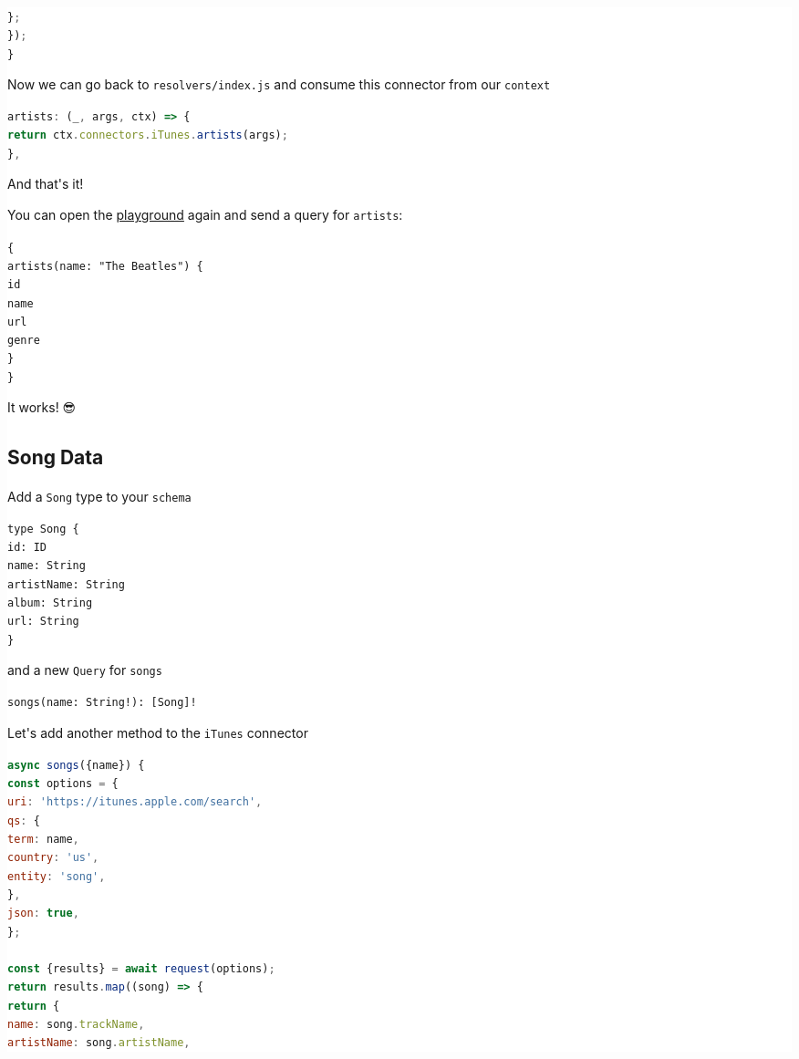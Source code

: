 ```js
};
});
}
```

Now we can go back to `resolvers/index.js` and consume this connector from our `context`

```js
artists: (_, args, ctx) => {
return ctx.connectors.iTunes.artists(args);
},
```

And that's it!

You can open the [playground](http://localhost:4000) again and send a query for `artists`:

```gql
{
artists(name: "The Beatles") {
id
name
url
genre
}
}
```

It works! 😎

## Song Data

Add a `Song` type to your `schema`

```gql
type Song {
id: ID
name: String
artistName: String
album: String
url: String
}
```

and a new `Query` for `songs`

```gql
songs(name: String!): [Song]!
```

Let's add another method to the `iTunes` connector

```js
async songs({name}) {
const options = {
uri: 'https://itunes.apple.com/search',
qs: {
term: name,
country: 'us',
entity: 'song',
},
json: true,
};

const {results} = await request(options);
return results.map((song) => {
return {
name: song.trackName,
artistName: song.artistName,
```